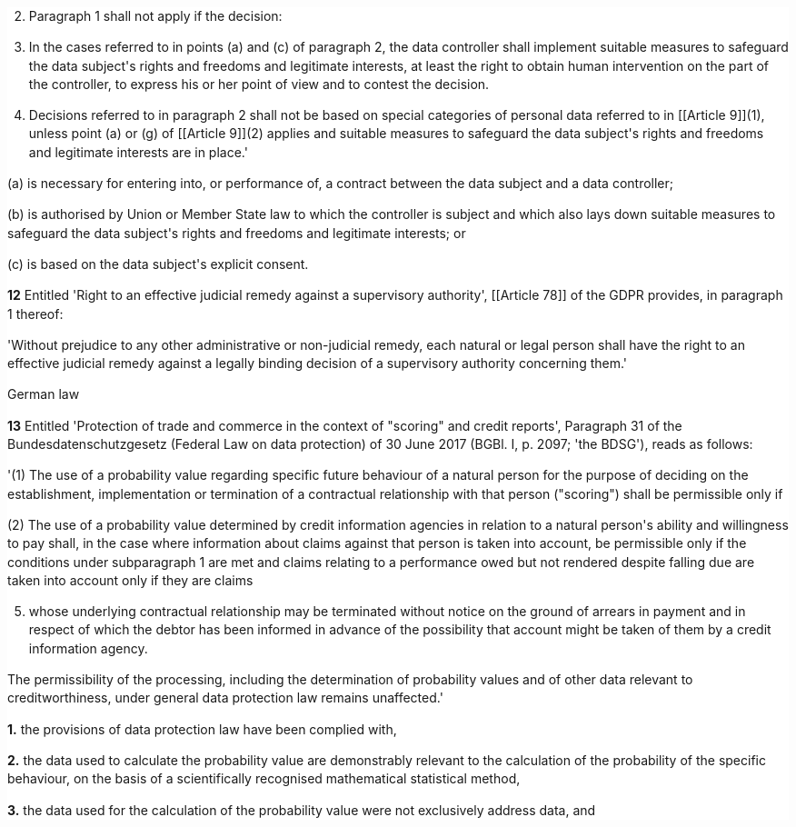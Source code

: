 2.  Paragraph 1 shall not apply if the decision:

3.  In the cases referred to in points (a) and (c) of paragraph 2, the data controller shall implement suitable measures to safeguard the data subject's rights and freedoms and legitimate interests, at least the right to obtain human intervention on the part of the controller, to express his or her point of view and to contest the decision.

4.  Decisions referred to in paragraph 2 shall not be based on special categories of personal data referred to in [[Article 9]](1\), unless point (a) or (g) of [[Article 9]](2\) applies and suitable measures to safeguard the data subject's rights and freedoms and legitimate interests are in place.'

(a) is necessary for entering into, or performance of, a contract between the data subject and a data controller;

(b) is authorised by Union or Member State law to which the controller is subject and which also lays down suitable measures to safeguard the data subject's rights and freedoms and legitimate interests; or

(c) is based on the data subject's explicit consent.

**12** Entitled 'Right to an effective judicial remedy against a supervisory authority', [[Article 78]] of the GDPR provides, in paragraph 1 thereof:

'Without prejudice to any other administrative or non-judicial remedy, each natural or legal person shall have the right to an effective judicial remedy against a legally binding decision of a supervisory authority concerning them.'

German law

**13** Entitled 'Protection of trade and commerce in the context of "scoring" and credit reports', Paragraph 31 of the Bundesdatenschutzgesetz (Federal Law on data protection) of 30 June 2017 (BGBl. I, p. 2097; 'the BDSG'), reads as follows:

'(1) The use of a probability value regarding specific future behaviour of a natural person for the purpose of deciding on the establishment, implementation or termination of a contractual relationship with that person ("scoring") shall be permissible only if

(2) The use of a probability value determined by credit information agencies in relation to a natural person's ability and willingness to pay shall, in the case where information about claims against that person is taken into account, be permissible only if the conditions under subparagraph 1 are met and claims relating to a performance owed but not rendered despite falling due are taken into account only if they are claims



5.  whose underlying contractual relationship may be terminated without notice on the ground of arrears in payment and in respect of which the debtor has been informed in advance of the possibility that account might be taken of them by a credit information agency.

The permissibility of the processing, including the determination of probability values and of other data relevant to creditworthiness, under general data protection law remains unaffected.'

**1.** the provisions of data protection law have been complied with,

**2.** the data used to calculate the probability value are demonstrably relevant to the calculation of the probability of the specific behaviour, on the basis of a scientifically recognised mathematical statistical method,

**3.** the data used for the calculation of the probability value were not exclusively address data, and

